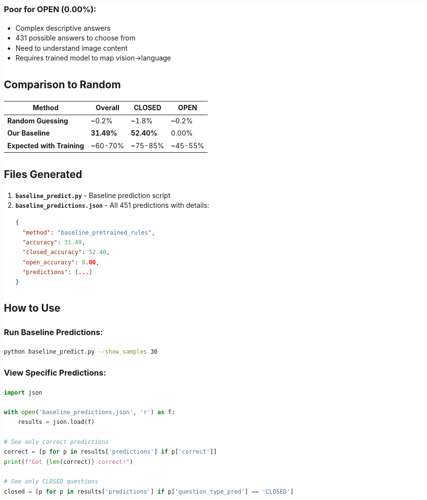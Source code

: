 ### Poor for OPEN (0.00%):
- Complex descriptive answers
- 431 possible answers to choose from
- Need to understand image content
- Requires trained model to map vision→language

## Comparison to Random

| Method | Overall | CLOSED | OPEN |
|--------|---------|--------|------|
| **Random Guessing** | ~0.2% | ~1.8% | ~0.2% |
| **Our Baseline** | **31.49%** | **52.40%** | 0.00% |
| **Expected with Training** | ~60-70% | ~75-85% | ~45-55% |

## Files Generated

1. **`baseline_predict.py`** - Baseline prediction script
2. **`baseline_predictions.json`** - All 451 predictions with details:
   ```json
   {
     "method": "baseline_pretrained_rules",
     "accuracy": 31.49,
     "closed_accuracy": 52.40,
     "open_accuracy": 0.00,
     "predictions": [...]
   }
   ```

## How to Use

### Run Baseline Predictions:
```bash
python baseline_predict.py --show_samples 30
```

### View Specific Predictions:
```python
import json

with open('baseline_predictions.json', 'r') as f:
    results = json.load(f)

# See only correct predictions
correct = [p for p in results['predictions'] if p['correct']]
print(f"Got {len(correct)} correct!")

# See only CLOSED questions
closed = [p for p in results['predictions'] if p['question_type_pred'] == 'CLOSED']
```
